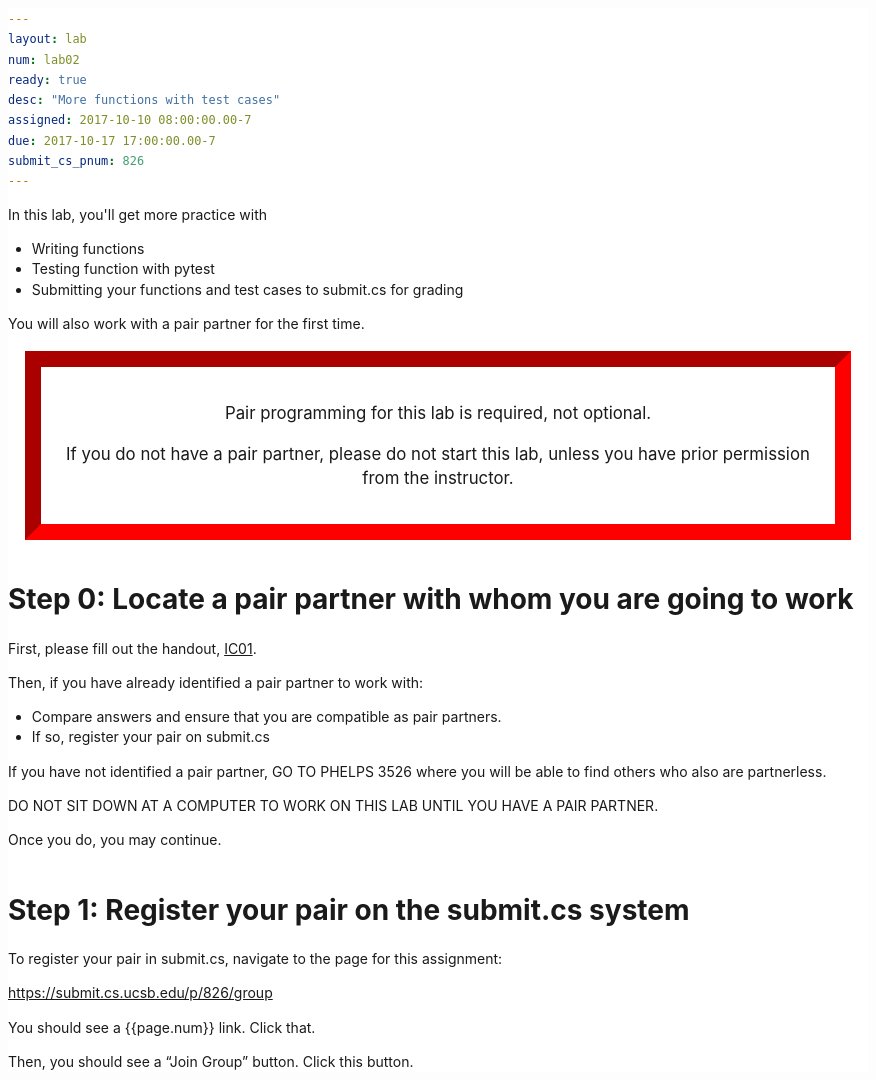 ```yaml
---
layout: lab
num: lab02
ready: true
desc: "More functions with test cases"
assigned: 2017-10-10 08:00:00.00-7
due: 2017-10-17 17:00:00.00-7
submit_cs_pnum: 826
---
```


In this lab, you'll get more practice with

* Writing functions
* Testing function with pytest
* Submitting your functions and test cases to submit.cs for grading

You will also work with a pair partner for the first time.

<div style="margin: 1em; padding: 1em; border: 1em inset red; font-size:120%; text-align:center;" markdown="1">

Pair programming for this lab is required, not optional.

If you do not have a pair partner, please do not start this lab, 
unless you have prior permission from the instructor.

</div>

# Step 0: Locate a pair partner with whom you are going to work

First, please fill out the handout, [IC01](/hwk/ic01/).   

Then, if you have already identified a pair partner to work with:
   * Compare answers and ensure that you are compatible as pair partners.
   * If so, register your pair on submit.cs
   
If you have not identified a pair partner, GO TO PHELPS 3526 where you will
be able to find others who also are partnerless.

DO NOT SIT DOWN AT A COMPUTER TO WORK ON THIS LAB UNTIL YOU HAVE A PAIR PARTNER.

Once you do, you may continue.

# Step 1: Register your pair on the submit.cs system

To register your pair in submit.cs, navigate to the page for this assignment:

<https://submit.cs.ucsb.edu/p/826/group>

You should see a {{page.num}} link.  Click that.

Then, you  should see a “Join Group” button. Click this button.  
